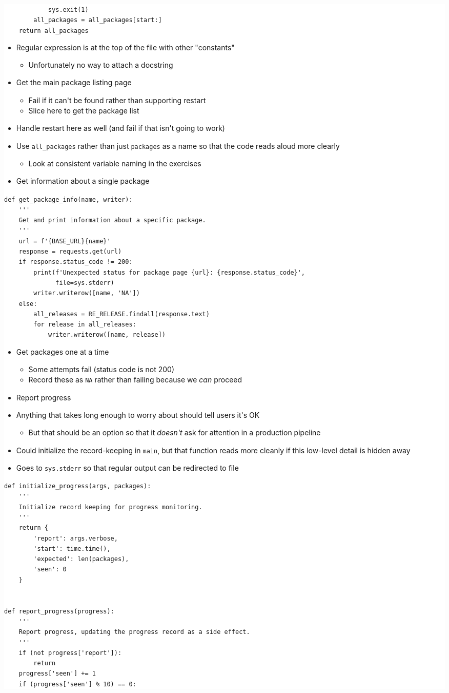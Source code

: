```{.python title="bin/get-all-versons.py"}
            sys.exit(1)
        all_packages = all_packages[start:]
    return all_packages
```

-   Regular expression is at the top of the file with other "constants"
    -   Unfortunately no way to attach a docstring
-   Get the main package listing page
    -   Fail if it can't be found rather than supporting restart
    -   Slice here to get the package list
-   Handle restart here as well (and fail if that isn't going to work)
-   Use `all_packages` rather than just `packages` as a name
    so that the code reads aloud more clearly
    -   Look at consistent variable naming in the exercises

-   Get information about a single package

```{.python title="bin/get-all-versions.py"}
def get_package_info(name, writer):
    '''
    Get and print information about a specific package.
    '''
    url = f'{BASE_URL}{name}'
    response = requests.get(url)
    if response.status_code != 200:
        print(f'Unexpected status for package page {url}: {response.status_code}',
              file=sys.stderr)
        writer.writerow([name, 'NA'])
    else:
        all_releases = RE_RELEASE.findall(response.text)
        for release in all_releases:
            writer.writerow([name, release])
```

-   Get packages one at a time
    -   Some attempts fail (status code is not 200)
    -   Record these as `NA` rather than failing because we *can* proceed

-   Report progress
-   Anything that takes long enough to worry about should tell users it's OK
    -   But that should be an option so that it *doesn't* ask for attention in a production pipeline
-   Could initialize the record-keeping in `main`,
    but that function reads more cleanly if this low-level detail is hidden away
-   Goes to `sys.stderr` so that regular output can be redirected to file

```{.python title="bin/get-all-versions.py"}
def initialize_progress(args, packages):
    '''
    Initialize record keeping for progress monitoring.
    '''
    return {
        'report': args.verbose,
        'start': time.time(),
        'expected': len(packages),
        'seen': 0
    }


def report_progress(progress):
    '''
    Report progress, updating the progress record as a side effect.
    '''
    if (not progress['report']):
        return
    progress['seen'] += 1
    if (progress['seen'] % 10) == 0:
```